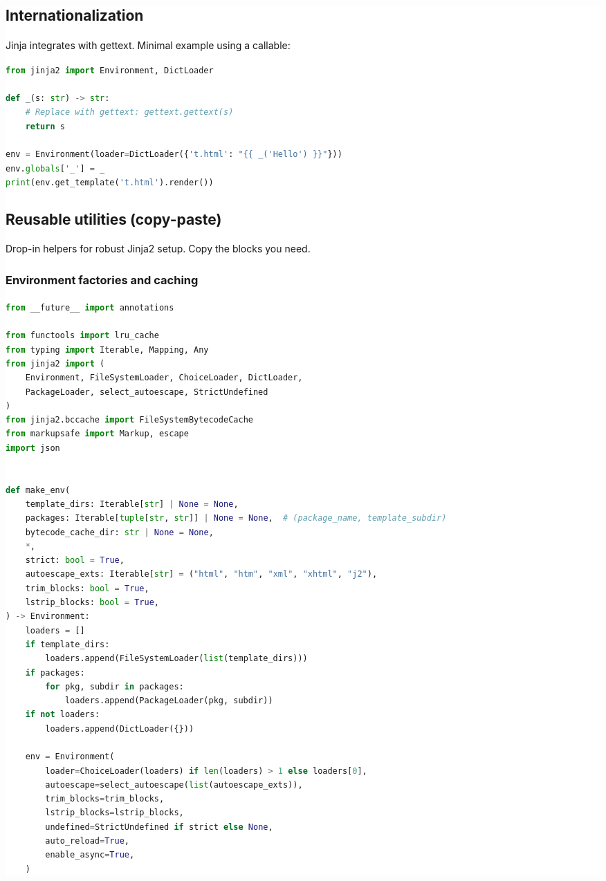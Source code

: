 ## Internationalization

Jinja integrates with gettext. Minimal example using a callable:

```python
from jinja2 import Environment, DictLoader

def _(s: str) -> str:
    # Replace with gettext: gettext.gettext(s)
    return s

env = Environment(loader=DictLoader({'t.html': "{{ _('Hello') }}"}))
env.globals['_'] = _
print(env.get_template('t.html').render())
```

## Reusable utilities (copy-paste)

Drop-in helpers for robust Jinja2 setup. Copy the blocks you need.

### Environment factories and caching

```python
from __future__ import annotations

from functools import lru_cache
from typing import Iterable, Mapping, Any
from jinja2 import (
    Environment, FileSystemLoader, ChoiceLoader, DictLoader,
    PackageLoader, select_autoescape, StrictUndefined
)
from jinja2.bccache import FileSystemBytecodeCache
from markupsafe import Markup, escape
import json


def make_env(
    template_dirs: Iterable[str] | None = None,
    packages: Iterable[tuple[str, str]] | None = None,  # (package_name, template_subdir)
    bytecode_cache_dir: str | None = None,
    *,
    strict: bool = True,
    autoescape_exts: Iterable[str] = ("html", "htm", "xml", "xhtml", "j2"),
    trim_blocks: bool = True,
    lstrip_blocks: bool = True,
) -> Environment:
    loaders = []
    if template_dirs:
        loaders.append(FileSystemLoader(list(template_dirs)))
    if packages:
        for pkg, subdir in packages:
            loaders.append(PackageLoader(pkg, subdir))
    if not loaders:
        loaders.append(DictLoader({}))

    env = Environment(
        loader=ChoiceLoader(loaders) if len(loaders) > 1 else loaders[0],
        autoescape=select_autoescape(list(autoescape_exts)),
        trim_blocks=trim_blocks,
        lstrip_blocks=lstrip_blocks,
        undefined=StrictUndefined if strict else None,
        auto_reload=True,
        enable_async=True,
    )
```